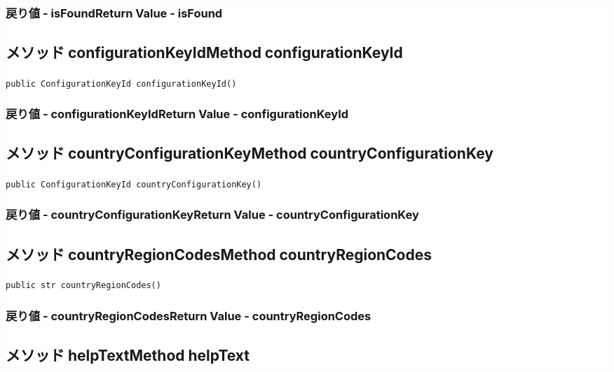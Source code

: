 ### <a name="return-value---isfound"></a><span data-ttu-id="f6e40-146">戻り値 - isFound</span><span class="sxs-lookup"><span data-stu-id="f6e40-146">Return Value - isFound</span></span>

## <a name="method-configurationkeyid"></a><span data-ttu-id="f6e40-147">メソッド configurationKeyId</span><span class="sxs-lookup"><span data-stu-id="f6e40-147">Method configurationKeyId</span></span>

```xpp
public ConfigurationKeyId configurationKeyId()
```

### <a name="return-value---configurationkeyid"></a><span data-ttu-id="f6e40-148">戻り値 - configurationKeyId</span><span class="sxs-lookup"><span data-stu-id="f6e40-148">Return Value - configurationKeyId</span></span>

## <a name="method-countryconfigurationkey"></a><span data-ttu-id="f6e40-149">メソッド countryConfigurationKey</span><span class="sxs-lookup"><span data-stu-id="f6e40-149">Method countryConfigurationKey</span></span>

```xpp
public ConfigurationKeyId countryConfigurationKey()
```

### <a name="return-value---countryconfigurationkey"></a><span data-ttu-id="f6e40-150">戻り値 - countryConfigurationKey</span><span class="sxs-lookup"><span data-stu-id="f6e40-150">Return Value - countryConfigurationKey</span></span>

## <a name="method-countryregioncodes"></a><span data-ttu-id="f6e40-151">メソッド countryRegionCodes</span><span class="sxs-lookup"><span data-stu-id="f6e40-151">Method countryRegionCodes</span></span>

```xpp
public str countryRegionCodes()
```

### <a name="return-value---countryregioncodes"></a><span data-ttu-id="f6e40-152">戻り値 - countryRegionCodes</span><span class="sxs-lookup"><span data-stu-id="f6e40-152">Return Value - countryRegionCodes</span></span>

## <a name="method-helptext"></a><span data-ttu-id="f6e40-153">メソッド helpText</span><span class="sxs-lookup"><span data-stu-id="f6e40-153">Method helpText</span></span>
